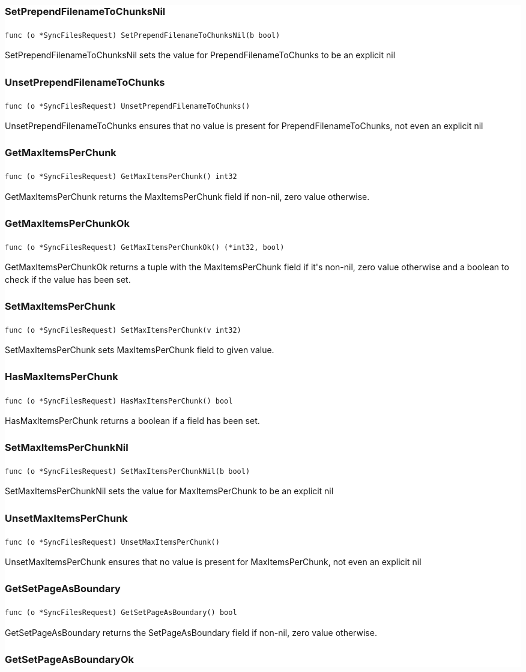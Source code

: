 ### SetPrependFilenameToChunksNil

`func (o *SyncFilesRequest) SetPrependFilenameToChunksNil(b bool)`

 SetPrependFilenameToChunksNil sets the value for PrependFilenameToChunks to be an explicit nil

### UnsetPrependFilenameToChunks
`func (o *SyncFilesRequest) UnsetPrependFilenameToChunks()`

UnsetPrependFilenameToChunks ensures that no value is present for PrependFilenameToChunks, not even an explicit nil
### GetMaxItemsPerChunk

`func (o *SyncFilesRequest) GetMaxItemsPerChunk() int32`

GetMaxItemsPerChunk returns the MaxItemsPerChunk field if non-nil, zero value otherwise.

### GetMaxItemsPerChunkOk

`func (o *SyncFilesRequest) GetMaxItemsPerChunkOk() (*int32, bool)`

GetMaxItemsPerChunkOk returns a tuple with the MaxItemsPerChunk field if it's non-nil, zero value otherwise
and a boolean to check if the value has been set.

### SetMaxItemsPerChunk

`func (o *SyncFilesRequest) SetMaxItemsPerChunk(v int32)`

SetMaxItemsPerChunk sets MaxItemsPerChunk field to given value.

### HasMaxItemsPerChunk

`func (o *SyncFilesRequest) HasMaxItemsPerChunk() bool`

HasMaxItemsPerChunk returns a boolean if a field has been set.

### SetMaxItemsPerChunkNil

`func (o *SyncFilesRequest) SetMaxItemsPerChunkNil(b bool)`

 SetMaxItemsPerChunkNil sets the value for MaxItemsPerChunk to be an explicit nil

### UnsetMaxItemsPerChunk
`func (o *SyncFilesRequest) UnsetMaxItemsPerChunk()`

UnsetMaxItemsPerChunk ensures that no value is present for MaxItemsPerChunk, not even an explicit nil
### GetSetPageAsBoundary

`func (o *SyncFilesRequest) GetSetPageAsBoundary() bool`

GetSetPageAsBoundary returns the SetPageAsBoundary field if non-nil, zero value otherwise.

### GetSetPageAsBoundaryOk
